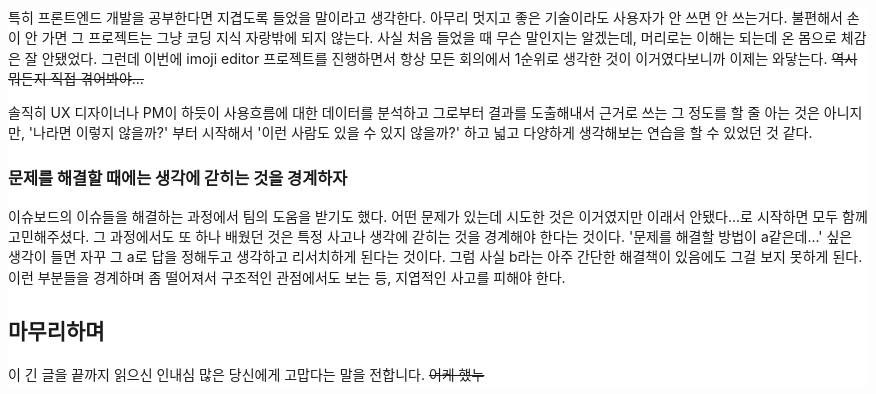 특히 프론트엔드 개발을 공부한다면 지겹도록 들었을 말이라고 생각한다. 아무리 멋지고 좋은 기술이라도 사용자가 안 쓰면 안 쓰는거다. 불편해서 손이 안 가면 그 프로젝트는 그냥 코딩 지식 자랑밖에 되지 않는다. 사실 처음 들었을 때 무슨 말인지는 알겠는데, 머리로는 이해는 되는데 온 몸으로 체감은 잘 안됐었다. 그런데 이번에 imoji editor 프로젝트를 진행하면서 항상 모든 회의에서 1순위로 생각한 것이 이거였다보니까 이제는 와닿는다. ~~역시 뭐든지 직접 겪어봐야...~~

솔직히 UX 디자이너나 PM이 하듯이 사용흐름에 대한 데이터를 분석하고 그로부터 결과를 도출해내서 근거로 쓰는 그 정도를 할 줄 아는 것은 아니지만, '나라면 이렇지 않을까?' 부터 시작해서 '이런 사람도 있을 수 있지 않을까?' 하고 넓고 다양하게 생각해보는 연습을 할 수 있었던 것 같다.

### 문제를 해결할 때에는 생각에 갇히는 것을 경계하자

이슈보드의 이슈들을 해결하는 과정에서 팀의 도움을 받기도 했다. 어떤 문제가 있는데 시도한 것은 이거였지만 이래서 안됐다...로 시작하면 모두 함께 고민해주셨다. 그 과정에서도 또 하나 배웠던 것은 특정 사고나 생각에 갇히는 것을 경계해야 한다는 것이다. '문제를 해결할 방법이 a같은데...' 싶은 생각이 들면 자꾸 그 a로 답을 정해두고 생각하고 리서치하게 된다는 것이다. 그럼 사실 b라는 아주 간단한 해결책이 있음에도 그걸 보지 못하게 된다. 이런 부분들을 경계하며 좀 떨어져서 구조적인 관점에서도 보는 등, 지엽적인 사고를 피해야 한다.

## 마무리하며

이 긴 글을 끝까지 읽으신 인내심 많은 당신에게 고맙다는 말을 전합니다. ~~어케 했누~~
